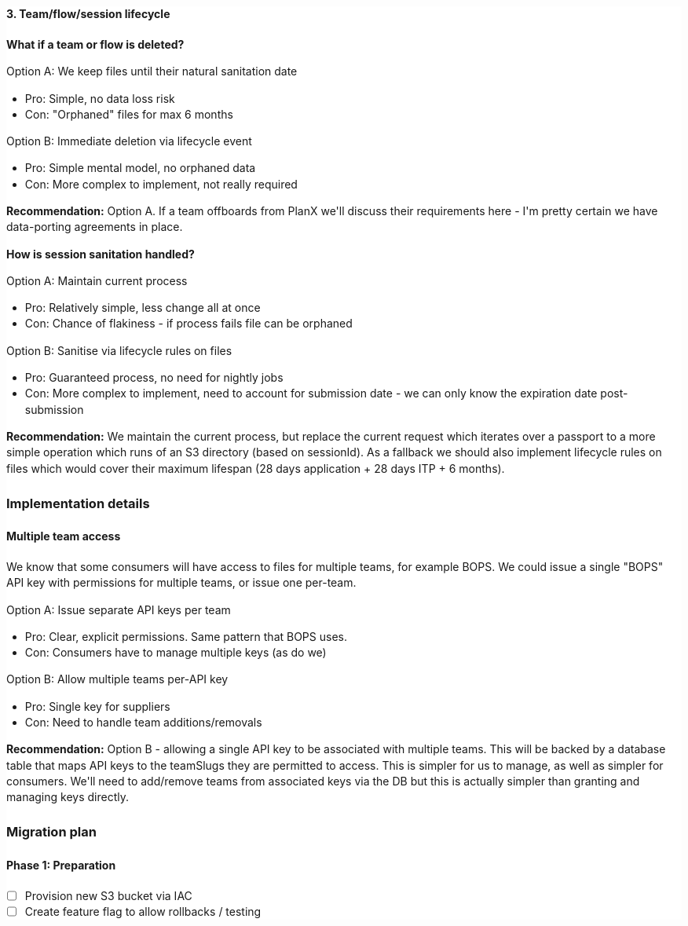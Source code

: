 #### 3. Team/flow/session lifecycle
**What if a team or flow is deleted?**

Option A: We keep files until their natural sanitation date
- Pro: Simple, no data loss risk
- Con: "Orphaned" files for max 6 months

Option B: Immediate deletion via lifecycle event
- Pro: Simple mental model, no orphaned data
- Con: More complex to implement, not really required

**Recommendation:** Option A. If a team offboards from PlanX we'll discuss their requirements here - I'm pretty certain we have data-porting agreements in place.

**How is session sanitation handled?**

Option A: Maintain current process
- Pro: Relatively simple, less change all at once
- Con: Chance of flakiness - if process fails file can be orphaned

Option B: Sanitise via lifecycle rules on files
- Pro: Guaranteed process, no need for nightly jobs
- Con: More complex to implement, need to account for submission date - we can only know the expiration date post-submission

**Recommendation:** We maintain the current process, but replace the current request which iterates over a passport to a more simple operation which runs of an S3 directory (based on sessionId). As a fallback we should also implement lifecycle rules on files which would cover their maximum lifespan (28 days application + 28 days ITP + 6 months).

### Implementation details

#### Multiple team access
We know that some consumers will have access to files for multiple teams, for example BOPS. We could issue a single "BOPS" API key with permissions for multiple teams, or issue one per-team.

Option A: Issue separate API keys per team
- Pro: Clear, explicit permissions. Same pattern that BOPS uses.
- Con: Consumers have to manage multiple keys (as do we)

Option B: Allow multiple teams per-API key
- Pro: Single key for suppliers
- Con: Need to handle team additions/removals

**Recommendation:** Option B - allowing a single API key to be associated with multiple teams. This will be backed by a database table that maps API keys to the teamSlugs they are permitted to access. This is simpler for us to manage, as well as simpler for consumers. We'll need to add/remove teams from associated keys via the DB but this is actually simpler than granting and managing keys directly.

### Migration plan

#### Phase 1: Preparation
- [ ] Provision new S3 bucket via IAC
- [ ] Create feature flag to allow rollbacks / testing

